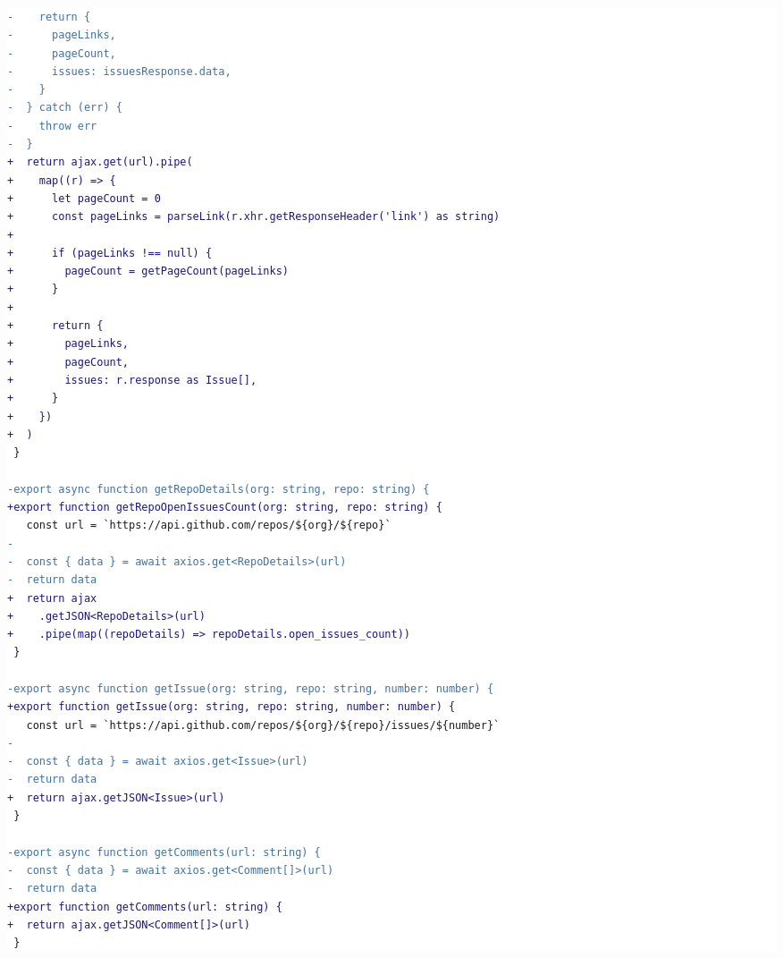 ```diff
-    return {
-      pageLinks,
-      pageCount,
-      issues: issuesResponse.data,
-    }
-  } catch (err) {
-    throw err
-  }
+  return ajax.get(url).pipe(
+    map((r) => {
+      let pageCount = 0
+      const pageLinks = parseLink(r.xhr.getResponseHeader('link') as string)
+
+      if (pageLinks !== null) {
+        pageCount = getPageCount(pageLinks)
+      }
+
+      return {
+        pageLinks,
+        pageCount,
+        issues: r.response as Issue[],
+      }
+    })
+  )
 }

-export async function getRepoDetails(org: string, repo: string) {
+export function getRepoOpenIssuesCount(org: string, repo: string) {
   const url = `https://api.github.com/repos/${org}/${repo}`
-
-  const { data } = await axios.get<RepoDetails>(url)
-  return data
+  return ajax
+    .getJSON<RepoDetails>(url)
+    .pipe(map((repoDetails) => repoDetails.open_issues_count))
 }

-export async function getIssue(org: string, repo: string, number: number) {
+export function getIssue(org: string, repo: string, number: number) {
   const url = `https://api.github.com/repos/${org}/${repo}/issues/${number}`
-
-  const { data } = await axios.get<Issue>(url)
-  return data
+  return ajax.getJSON<Issue>(url)
 }

-export async function getComments(url: string) {
-  const { data } = await axios.get<Comment[]>(url)
-  return data
+export function getComments(url: string) {
+  return ajax.getJSON<Comment[]>(url)
 }
```
